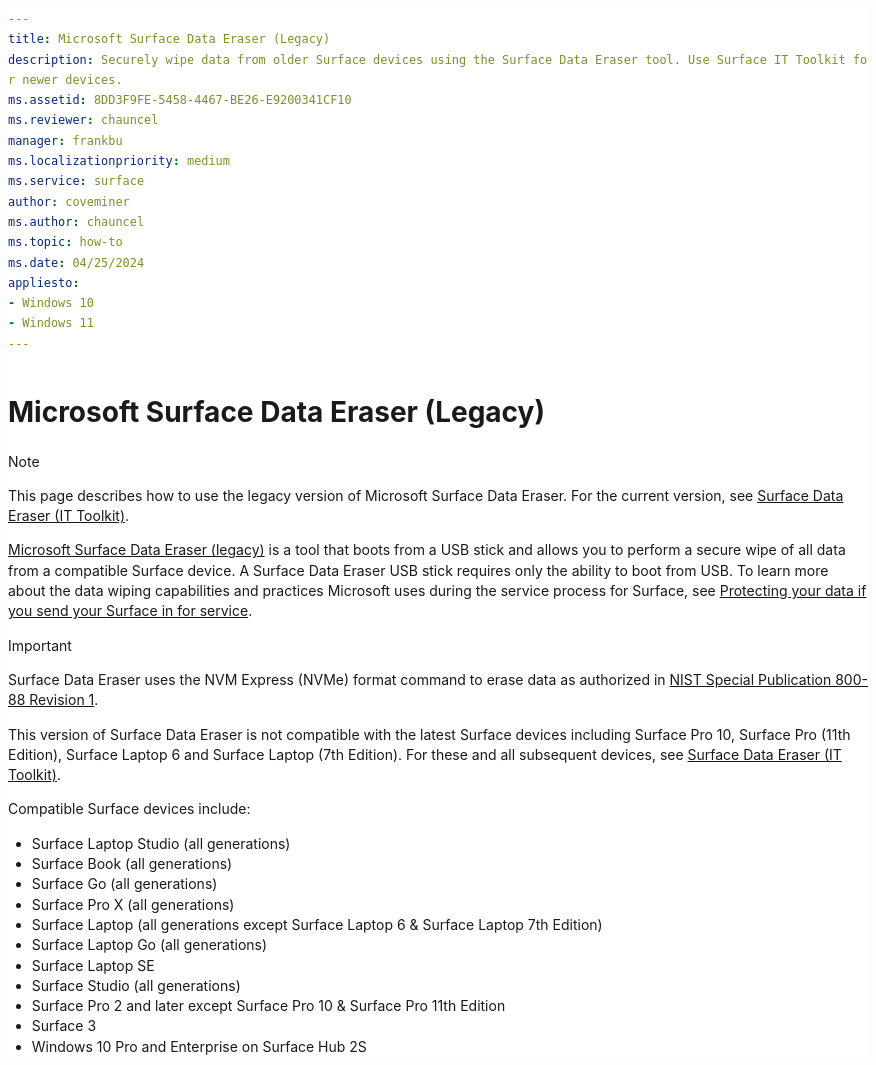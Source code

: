 ```yaml
---
title: Microsoft Surface Data Eraser (Legacy)
description: Securely wipe data from older Surface devices using the Surface Data Eraser tool. Use Surface IT Toolkit for newer devices.
ms.assetid: 8DD3F9FE-5458-4467-BE26-E9200341CF10
ms.reviewer: chauncel
manager: frankbu
ms.localizationpriority: medium
ms.service: surface
author: coveminer
ms.author: chauncel
ms.topic: how-to
ms.date: 04/25/2024
appliesto:
- Windows 10
- Windows 11
---
```


# Microsoft Surface Data Eraser (Legacy)

>[!NOTE]
>This page describes how to use the legacy version of Microsoft Surface Data Eraser. For the current version, see [Surface Data Eraser (IT Toolkit)](surface-it-toolkit-data-eraser.md).

[Microsoft Surface Data Eraser (legacy)](https://download.microsoft.com/download/8/2/E/82EEFB07-1AB3-4557-B654-B34D64C9DD94/Surface_Data_Eraser_v3.54.139.0.msi) is a tool that boots from a USB stick and allows you to perform a secure wipe of all data from a compatible Surface device. A Surface Data Eraser USB stick requires only the ability to boot from USB. To learn more about the data wiping capabilities and practices Microsoft uses during the service process for Surface, see [Protecting your data if you send your Surface in for service](https://www.microsoft.com/surface/support/security-sign-in-and-accounts/data-wiping-policy).

>[!IMPORTANT]
>Surface Data Eraser uses the NVM Express (NVMe) format command to erase data as authorized in [NIST Special Publication 800-88 Revision 1](http://nvlpubs.nist.gov/nistpubs/SpecialPublications/NIST.SP.800-88r1.pdf).

This version of Surface Data Eraser is not compatible with the latest Surface devices including Surface Pro 10, Surface Pro (11th Edition), Surface Laptop 6 and Surface Laptop (7th Edition). For these and all subsequent devices, see [Surface Data Eraser (IT Toolkit)](surface-it-toolkit-data-eraser.md).

Compatible Surface devices include:

- Surface Laptop Studio (all generations)
- Surface Book (all generations)
- Surface Go (all generations)
- Surface Pro X (all generations)
- Surface Laptop (all generations except Surface Laptop 6 & Surface Laptop 7th Edition)
- Surface Laptop Go (all generations)
- Surface Laptop SE
- Surface Studio (all generations)
- Surface Pro 2 and later except Surface Pro 10 & Surface Pro 11th Edition
- Surface 3
- Windows 10 Pro and Enterprise on Surface Hub 2S
